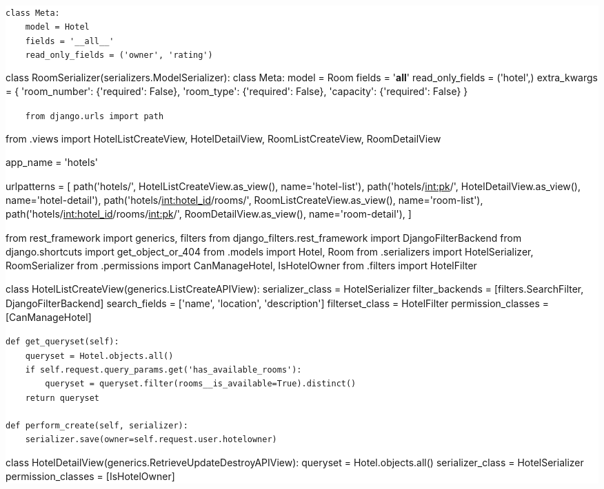     class Meta:
        model = Hotel
        fields = '__all__'
        read_only_fields = ('owner', 'rating')

class RoomSerializer(serializers.ModelSerializer):
    class Meta:
        model = Room
        fields = '__all__'
        read_only_fields = ('hotel',)
        extra_kwargs = {
            'room_number': {'required': False},
            'room_type': {'required': False},
            'capacity': {'required': False}
        }
        
        from django.urls import path
from .views import HotelListCreateView, HotelDetailView, RoomListCreateView, RoomDetailView

app_name = 'hotels'

urlpatterns = [
    path('hotels/', HotelListCreateView.as_view(), name='hotel-list'),
    path('hotels/<int:pk>/', HotelDetailView.as_view(), name='hotel-detail'),
    path('hotels/<int:hotel_id>/rooms/', RoomListCreateView.as_view(), name='room-list'),
    path('hotels/<int:hotel_id>/rooms/<int:pk>/', RoomDetailView.as_view(), name='room-detail'),
]

from rest_framework import generics, filters
from django_filters.rest_framework import DjangoFilterBackend
from django.shortcuts import get_object_or_404
from .models import Hotel, Room
from .serializers import HotelSerializer, RoomSerializer
from .permissions import CanManageHotel, IsHotelOwner
from .filters import HotelFilter

class HotelListCreateView(generics.ListCreateAPIView):
    serializer_class = HotelSerializer
    filter_backends = [filters.SearchFilter, DjangoFilterBackend]
    search_fields = ['name', 'location', 'description']
    filterset_class = HotelFilter
    permission_classes = [CanManageHotel]

    def get_queryset(self):
        queryset = Hotel.objects.all()
        if self.request.query_params.get('has_available_rooms'):
            queryset = queryset.filter(rooms__is_available=True).distinct()
        return queryset

    def perform_create(self, serializer):
        serializer.save(owner=self.request.user.hotelowner)

class HotelDetailView(generics.RetrieveUpdateDestroyAPIView):
    queryset = Hotel.objects.all()
    serializer_class = HotelSerializer
    permission_classes = [IsHotelOwner]
